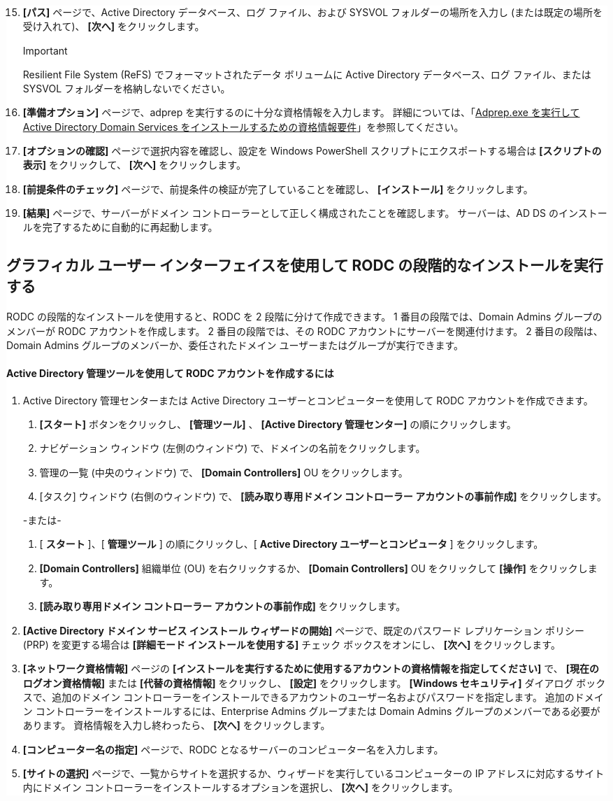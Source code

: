 15. **[パス]** ページで、Active Directory データベース、ログ ファイル、および SYSVOL フォルダーの場所を入力し (または既定の場所を受け入れて)、 **[次へ]** をクリックします。

    > [!IMPORTANT]
    > Resilient File System (ReFS) でフォーマットされたデータ ボリュームに Active Directory データベース、ログ ファイル、または SYSVOL フォルダーを格納しないでください。

16. **[準備オプション]** ページで、adprep を実行するのに十分な資格情報を入力します。 詳細については、「[Adprep.exe を実行して Active Directory Domain Services をインストールするための資格情報要件](../../ad-ds/deploy/Install-Active-Directory-Domain-Services--Level-100-.md#BKMK_Creds)」を参照してください。

17. **[オプションの確認]** ページで選択内容を確認し、設定を Windows PowerShell スクリプトにエクスポートする場合は **[スクリプトの表示]** をクリックして、 **[次へ]** をクリックします。

18. **[前提条件のチェック]** ページで、前提条件の検証が完了していることを確認し、 **[インストール]** をクリックします。

19. **[結果]** ページで、サーバーがドメイン コントローラーとして正しく構成されたことを確認します。 サーバーは、AD DS のインストールを完了するために自動的に再起動します。

## <a name="performing-a-staged-rodc-installation-using-the-graphical-user-interface"></a><a name="BKMK_UIStaged"></a>グラフィカル ユーザー インターフェイスを使用して RODC の段階的なインストールを実行する
RODC の段階的なインストールを使用すると、RODC を 2 段階に分けて作成できます。 1 番目の段階では、Domain Admins グループのメンバーが RODC アカウントを作成します。 2 番目の段階では、その RODC アカウントにサーバーを関連付けます。 2 番目の段階は、Domain Admins グループのメンバーか、委任されたドメイン ユーザーまたはグループが実行できます。

#### <a name="to-create-an-rodc-account-by-using-the-active-directory-management-tools"></a>Active Directory 管理ツールを使用して RODC アカウントを作成するには

1.  Active Directory 管理センターまたは Active Directory ユーザーとコンピューターを使用して RODC アカウントを作成できます。

    1.  **[スタート]** ボタンをクリックし、 **[管理ツール]** 、 **[Active Directory 管理センター]** の順にクリックします。

    2.  ナビゲーション ウィンドウ (左側のウィンドウ) で、ドメインの名前をクリックします。

    3.  管理の一覧 (中央のウィンドウ) で、 **[Domain Controllers]** OU をクリックします。

    4.  [タスク] ウィンドウ (右側のウィンドウ) で、 **[読み取り専用ドメイン コントローラー アカウントの事前作成]** をクリックします。

    -または-

    1.  [ **スタート** ]、[ **管理ツール** ] の順にクリックし、[ **Active Directory ユーザーとコンピュータ** ] をクリックします。

    2.  **[Domain Controllers]** 組織単位 (OU) を右クリックするか、 **[Domain Controllers]** OU をクリックして **[操作]** をクリックします。

    3.  **[読み取り専用ドメイン コントローラー アカウントの事前作成]** をクリックします。

2.  **[Active Directory ドメイン サービス インストール ウィザードの開始]** ページで、既定のパスワード レプリケーション ポリシー (PRP) を変更する場合は **[詳細モード インストールを使用する]** チェック ボックスをオンにし、 **[次へ]** をクリックします。

3.  **[ネットワーク資格情報]** ページの **[インストールを実行するために使用するアカウントの資格情報を指定してください]** で、 **[現在のログオン資格情報]** または **[代替の資格情報]** をクリックし、 **[設定]** をクリックします。 **[Windows セキュリティ]** ダイアログ ボックスで、追加のドメイン コントローラーをインストールできるアカウントのユーザー名およびパスワードを指定します。 追加のドメイン コントローラーをインストールするには、Enterprise Admins グループまたは Domain Admins グループのメンバーである必要があります。 資格情報を入力し終わったら、 **[次へ]** をクリックします。

4.  **[コンピューター名の指定]** ページで、RODC となるサーバーのコンピューター名を入力します。

5.  **[サイトの選択]** ページで、一覧からサイトを選択するか、ウィザードを実行しているコンピューターの IP アドレスに対応するサイト内にドメイン コントローラーをインストールするオプションを選択し、 **[次へ]** をクリックします。
